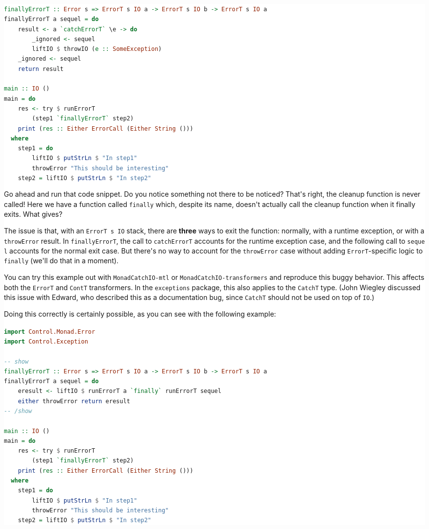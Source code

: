 ```haskell active
finallyErrorT :: Error s => ErrorT s IO a -> ErrorT s IO b -> ErrorT s IO a
finallyErrorT a sequel = do
    result <- a `catchErrorT` \e -> do
        _ignored <- sequel
        liftIO $ throwIO (e :: SomeException)
    _ignored <- sequel
    return result

main :: IO ()
main = do
    res <- try $ runErrorT
        (step1 `finallyErrorT` step2)
    print (res :: Either ErrorCall (Either String ()))
  where
    step1 = do
        liftIO $ putStrLn $ "In step1"
        throwError "This should be interesting"
    step2 = liftIO $ putStrLn $ "In step2"
```

Go ahead and run that code snippet. Do you notice something not there to be noticed? That's right, the cleanup function is never called! Here we have a function called `finally` which, despite its name, doesn't actually call the cleanup function when it finally exits. What gives?

The issue is that, with an `ErrorT s IO` stack, there are __three__ ways to exit the function: normally, with a runtime exception, or with a `throwError` result. In `finallyErrorT`, the call to `catchErrorT` accounts for the runtime exception case, and the following call to `sequel` accounts for the normal exit case. But there's no way to account for the `throwError` case without adding `ErrorT`-specific logic to `finally` (we'll do that in a moment).

You can try this example out with `MonadCatchIO-mtl` or `MonadCatchIO-transformers` and reproduce this buggy behavior. This affects both the `ErrorT` and `ContT` transformers. In the `exceptions` package, this also applies to the `CatchT` type. (John Wiegley discussed this issue with Edward, who described this as a documentation bug, since `CatchT` should not be used on top of `IO`.)

Doing this correctly is certainly possible, as you can see with the following example:

```haskell active
import Control.Monad.Error
import Control.Exception

-- show
finallyErrorT :: Error s => ErrorT s IO a -> ErrorT s IO b -> ErrorT s IO a
finallyErrorT a sequel = do
    eresult <- liftIO $ runErrorT a `finally` runErrorT sequel
    either throwError return eresult
-- /show

main :: IO ()
main = do
    res <- try $ runErrorT
        (step1 `finallyErrorT` step2)
    print (res :: Either ErrorCall (Either String ()))
  where
    step1 = do
        liftIO $ putStrLn $ "In step1"
        throwError "This should be interesting"
    step2 = liftIO $ putStrLn $ "In step2"
```
